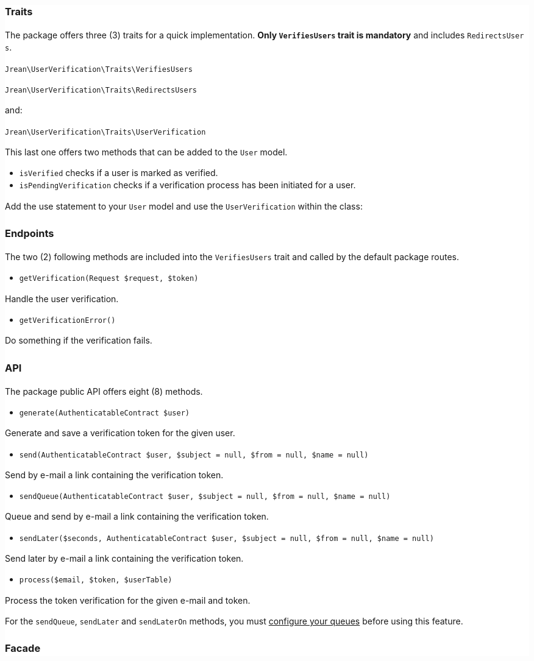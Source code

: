 ### Traits

The package offers three (3) traits for a quick implementation.
**Only `VerifiesUsers` trait is mandatory** and includes `RedirectsUsers`.

`Jrean\UserVerification\Traits\VerifiesUsers`

`Jrean\UserVerification\Traits\RedirectsUsers`

and:

`Jrean\UserVerification\Traits\UserVerification`

This last one offers two methods that can be added to the `User` model.

- `isVerified` checks if a user is marked as verified.
- `isPendingVerification` checks if a verification process has been initiated for a user.

Add the use statement to your `User` model and use the `UserVerification` within the class:

### Endpoints

The two (2) following methods are included into the `VerifiesUsers` trait and
called by the default package routes.

* `getVerification(Request $request, $token)`

Handle the user verification.

* `getVerificationError()`

Do something if the verification fails.

### API

The package public API offers eight (8) methods.

* `generate(AuthenticatableContract $user)`

Generate and save a verification token for the given user.

* `send(AuthenticatableContract $user, $subject = null, $from = null, $name = null)`

Send by e-mail a link containing the verification token.

* `sendQueue(AuthenticatableContract $user, $subject = null, $from = null, $name = null)`

Queue and send by e-mail a link containing the verification token.

* `sendLater($seconds, AuthenticatableContract $user, $subject = null, $from = null, $name = null)`

Send later by e-mail a link containing the verification token.

* `process($email, $token, $userTable)`

Process the token verification for the given e-mail and token.

For the `sendQueue`, `sendLater` and
`sendLaterOn` methods, you must [configure your queues](https://laravel.com/docs/)
before using this feature.

### Facade
